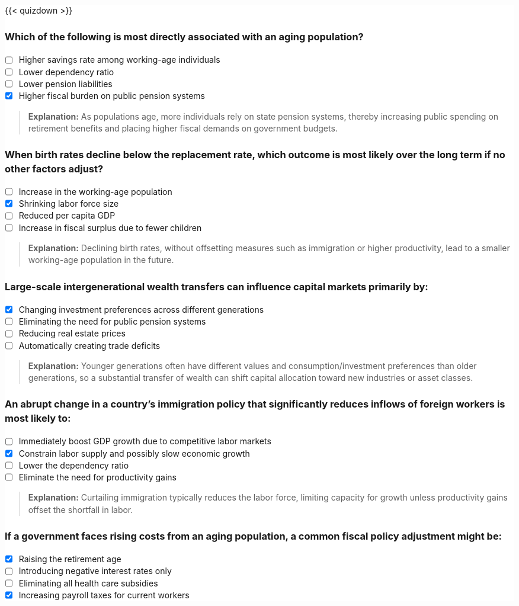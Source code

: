 {{< quizdown >}}

### Which of the following is most directly associated with an aging population?

- [ ] Higher savings rate among working-age individuals
- [ ] Lower dependency ratio
- [ ] Lower pension liabilities
- [x] Higher fiscal burden on public pension systems

> **Explanation:** As populations age, more individuals rely on state pension systems, thereby increasing public spending on retirement benefits and placing higher fiscal demands on government budgets.

### When birth rates decline below the replacement rate, which outcome is most likely over the long term if no other factors adjust?

- [ ] Increase in the working-age population
- [x] Shrinking labor force size
- [ ] Reduced per capita GDP
- [ ] Increase in fiscal surplus due to fewer children

> **Explanation:** Declining birth rates, without offsetting measures such as immigration or higher productivity, lead to a smaller working-age population in the future.

### Large-scale intergenerational wealth transfers can influence capital markets primarily by:

- [x] Changing investment preferences across different generations
- [ ] Eliminating the need for public pension systems
- [ ] Reducing real estate prices
- [ ] Automatically creating trade deficits

> **Explanation:** Younger generations often have different values and consumption/investment preferences than older generations, so a substantial transfer of wealth can shift capital allocation toward new industries or asset classes.

### An abrupt change in a country’s immigration policy that significantly reduces inflows of foreign workers is most likely to:

- [ ] Immediately boost GDP growth due to competitive labor markets
- [x] Constrain labor supply and possibly slow economic growth
- [ ] Lower the dependency ratio
- [ ] Eliminate the need for productivity gains

> **Explanation:** Curtailing immigration typically reduces the labor force, limiting capacity for growth unless productivity gains offset the shortfall in labor.

### If a government faces rising costs from an aging population, a common fiscal policy adjustment might be:

- [x] Raising the retirement age
- [ ] Introducing negative interest rates only
- [ ] Eliminating all health care subsidies
- [x] Increasing payroll taxes for current workers
